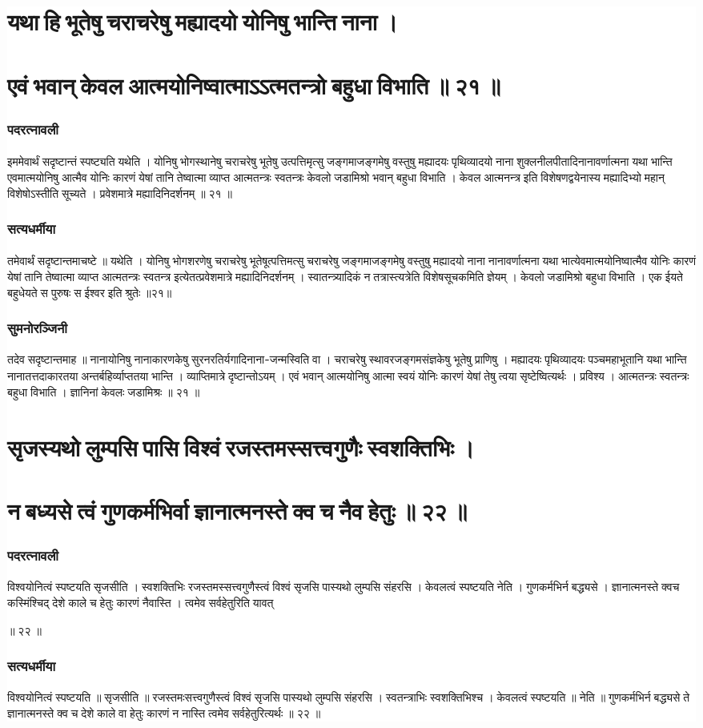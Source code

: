 # **यथा हि भूतेषु चराचरेषु मह्यादयो योनिषु भान्ति नाना ।**

# **एवं भवान् केवल आत्मयोनिष्वात्माऽऽत्मतन्त्रो बहुधा विभाति ॥ २१ ॥**

### **पदरत्नावली**

इममेवार्थं सदृष्टान्तं स्पष्ट्यति यथेति । योनिषु भोगस्थानेषु चराचरेषु भूतेषु उत्पत्तिमृत्सु जङ्गमाजङ्गमेषु वस्तुषु मह्यादयः पृथिव्यादयो नाना शुक्लनीलपीतादिनानावर्णात्मना यथा भान्ति एवमात्मयोनिषु आत्मैव योनिः कारणं येषां तानि तेष्वात्मा व्याप्त आत्मतन्त्रः स्वतन्त्रः केवलो जडामिश्रो भवान् बहुधा विभाति । केवल आत्मनन्त्र इति विशेषणद्वयेनास्य मह्यादिभ्यो महान् विशेषोऽस्तीति सूच्यते । प्रवेशमात्रे मह्यादिनिदर्शनम् ॥ २१ ॥

### **सत्यधर्मीया**

तमेवार्थं सदृष्टान्तमाचष्टे ॥ यथेति । योनिषु भोगशरणेषु चराचरेषु भूतेषूत्पत्तिमत्सु चराचरेषु जङ्गमाजङ्गमेषु वस्तुषु मह्यादयो नाना नानावर्णात्मना यथा भात्येवमात्मयोनिष्वात्मैव योनिः कारणं येषां तानि तेष्वात्मा व्याप्त आत्मतन्त्रः स्वतन्त्र इत्येतत्प्रवेशमात्रे मह्यादिनिदर्शनम् । स्वातन्त्र्यादिकं न तत्रास्त्यत्रेति विशेषसूचकमिति ज्ञेयम् । केवलो जडामिश्रो बहुधा विभाति । एक ईयते बहुधेयते स पुरुषः स ईश्वर इति श्रुतेः ॥२१॥

### **सुमनोरञ्जिनी**

तदेव सदृष्टान्तमाह ॥ नानायोनिषु नानाकारणकेषु सुरनरतिर्यगादिनाना-जन्मस्विति वा । चराचरेषु स्थावरजङ्गमसंज्ञकेषु भूतेषु प्राणिषु । मह्यादयः पृथिव्यादयः पञ्चमहाभूतानि यथा भान्ति नानातत्तदाकारतया अन्तर्बहिर्व्याप्ततया भान्ति । व्याप्तिमात्रे दृष्टान्तोऽयम् । एवं भवान् आत्मयोनिषु आत्मा स्वयं योनिः कारणं येषां तेषु त्वया सृष्टेष्वित्यर्थः । प्रविश्य । आत्मतन्त्रः स्वतन्त्रः बहुधा विभाति । ज्ञानिनां केवलः जडामिश्रः ॥ २१ ॥

# **सृजस्यथो लुम्पसि पासि विश्वं रजस्तमस्सत्त्वगुणैः स्वशक्तिभिः ।**

# **न बध्यसे त्वं गुणकर्मभिर्वा ज्ञानात्मनस्ते क्व च नैव हेतुः ॥ २२ ॥**

### **पदरत्नावली**

विश्वयोनित्वं स्पष्टयति सृजसीति । स्वशक्तिभिः रजस्तमस्सत्त्वगुणैस्त्वं विश्वं सृजसि पास्यथो लुम्पसि संहरसि । केवलत्वं स्पष्टयति नेति । गुणकर्मभिर्न बद्ध्यसे । ज्ञानात्मनस्ते क्वच कस्मिंश्चिद् देशे काले च हेतुः कारणं नैवास्ति । त्वमेव सर्वहेतुरिति यावत्

॥ २२ ॥

### **सत्यधर्मीया**

विश्वयोनित्वं स्पष्टयति ॥ सृजसीति ॥ रजस्तमःसत्त्वगुणैस्त्वं विश्वं सृजसि पास्यथो लुम्पसि संहरसि । स्वतन्त्राभिः स्वशक्तिभिश्च । केवलत्वं स्पष्टयति ॥ नेति ॥ गुणकर्मभिर्न बद्ध्यसे ते ज्ञानात्मनस्ते क्व च देशे काले वा हेतुः कारणं न नास्ति त्वमेव सर्वहेतुरित्यर्थः ॥ २२ ॥
